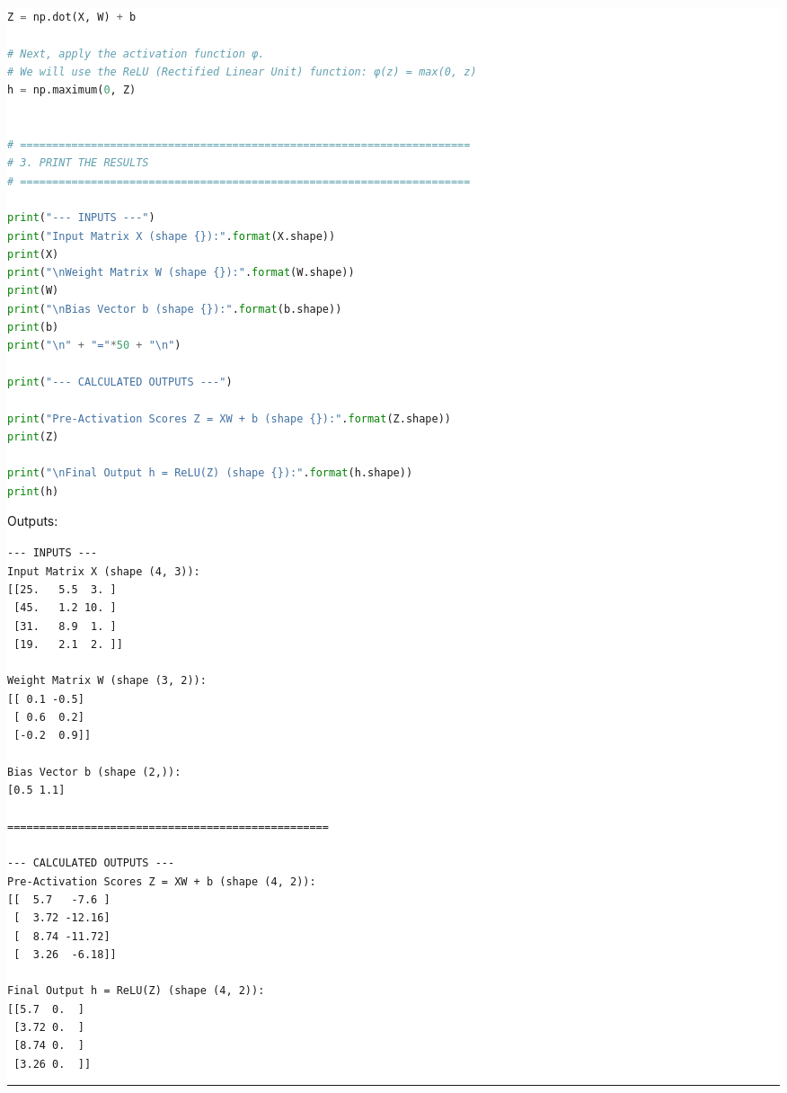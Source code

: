 ```python
Z = np.dot(X, W) + b

# Next, apply the activation function φ.
# We will use the ReLU (Rectified Linear Unit) function: φ(z) = max(0, z)
h = np.maximum(0, Z)


# ======================================================================
# 3. PRINT THE RESULTS
# ======================================================================

print("--- INPUTS ---")
print("Input Matrix X (shape {}):".format(X.shape))
print(X)
print("\nWeight Matrix W (shape {}):".format(W.shape))
print(W)
print("\nBias Vector b (shape {}):".format(b.shape))
print(b)
print("\n" + "="*50 + "\n")

print("--- CALCULATED OUTPUTS ---")

print("Pre-Activation Scores Z = XW + b (shape {}):".format(Z.shape))
print(Z)

print("\nFinal Output h = ReLU(Z) (shape {}):".format(h.shape))
print(h)
```

Outputs:

```console
--- INPUTS ---
Input Matrix X (shape (4, 3)):
[[25.   5.5  3. ]
 [45.   1.2 10. ]
 [31.   8.9  1. ]
 [19.   2.1  2. ]]

Weight Matrix W (shape (3, 2)):
[[ 0.1 -0.5]
 [ 0.6  0.2]
 [-0.2  0.9]]

Bias Vector b (shape (2,)):
[0.5 1.1]

==================================================

--- CALCULATED OUTPUTS ---
Pre-Activation Scores Z = XW + b (shape (4, 2)):
[[  5.7   -7.6 ]
 [  3.72 -12.16]
 [  8.74 -11.72]
 [  3.26  -6.18]]

Final Output h = ReLU(Z) (shape (4, 2)):
[[5.7  0.  ]
 [3.72 0.  ]
 [8.74 0.  ]
 [3.26 0.  ]]
```

---